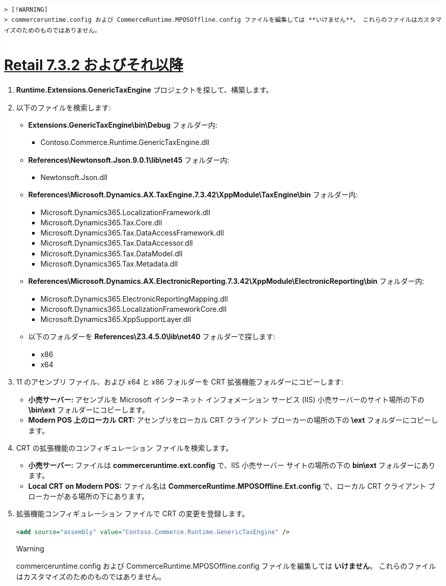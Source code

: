     > [!WARNING]
    > commerceruntime.config および CommerceRuntime.MPOSOffline.config ファイルを編集しては **いけません**。 これらのファイルはカスタマイズのためのものではありません。

# <a name="retail-732-and-later"></a>[Retail 7.3.2 およびそれ以降](#tab/retail-7-3-2)

1. **Runtime.Extensions.GenericTaxEngine** プロジェクトを探して、構築します。
2. 以下のファイルを検索します:

    - **Extensions.GenericTaxEngine\\bin\\Debug** フォルダー内:

        - Contoso.Commerce.Runtime.GenericTaxEngine.dll

    - **References\\Newtonsoft.Json.9.0.1\\lib\\net45** フォルダー内:

        - Newtonsoft.Json.dll

    - **References\\Microsoft.Dynamics.AX.TaxEngine.7.3.42\\XppModule\\TaxEngine\\bin** フォルダー内:

        - Microsoft.Dynamics365.LocalizationFramework.dll
        - Microsoft.Dynamics365.Tax.Core.dll
        - Microsoft.Dynamics365.Tax.DataAccessFramework.dll
        - Microsoft.Dynamics365.Tax.DataAccessor.dll
        - Microsoft.Dynamics365.Tax.DataModel.dll
        - Microsoft.Dynamics365.Tax.Metadata.dll

    - **References\\Microsoft.Dynamics.AX.ElectronicReporting.7.3.42\\XppModule\\ElectronicReporting\\bin** フォルダー内:

        - Microsoft.Dynamics365.ElectronicReportingMapping.dll
        - Microsoft.Dynamics365.LocalizationFrameworkCore.dll
        - Microsoft.Dynamics365.XppSupportLayer.dll

    - 以下のフォルダーを **References\\Z3.4.5.0\\lib\\net40** フォルダーで探します:

        - x86
        - x64

3. 11 のアセンブリ ファイル、および x64 と x86 フォルダーを CRT 拡張機能フォルダーにコピーします:

    - **小売サーバー:** アセンブルを Microsoft インターネット インフォメーション サービス (IIS) 小売サーバーのサイト場所の下の **\\bin\\ext** フォルダーにコピーします。
    - **Modern POS 上のローカル CRT:** アセンブリをローカル CRT クライアント ブローカーの場所の下の **\\ext** フォルダーにコピーします。

4. CRT の拡張機能のコンフィギュレーション ファイルを検索します。

    - **小売サーバー:** ファイルは **commerceruntime.ext.config** で、IIS 小売サーバー サイトの場所の下の **bin\\ext** フォルダーにあります。
    - **Local CRT on Modern POS:** ファイル名は **CommerceRuntime.MPOSOffline.Ext.config** で、ローカル CRT クライアント ブローカーがある場所の下にあります。

5. 拡張機能コンフィギュレーション ファイルで CRT の変更を登録します。

    ``` xml
    <add source="assembly" value="Contoso.Commerce.Runtime.GenericTaxEngine" />
    ```

    > [!WARNING]
    > commerceruntime.config および CommerceRuntime.MPOSOffline.config ファイルを編集しては **いけません**。 これらのファイルはカスタマイズのためのものではありません。
